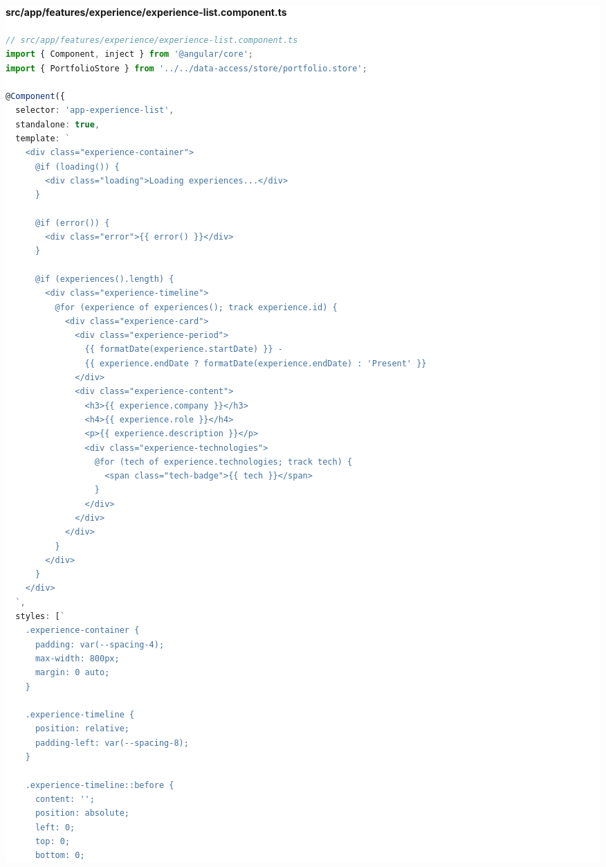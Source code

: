 
#### src/app/features/experience/experience-list.component.ts

```ts
// src/app/features/experience/experience-list.component.ts
import { Component, inject } from '@angular/core';
import { PortfolioStore } from '../../data-access/store/portfolio.store';

@Component({
  selector: 'app-experience-list',
  standalone: true,
  template: `
    <div class="experience-container">
      @if (loading()) {
        <div class="loading">Loading experiences...</div>
      }

      @if (error()) {
        <div class="error">{{ error() }}</div>
      }

      @if (experiences().length) {
        <div class="experience-timeline">
          @for (experience of experiences(); track experience.id) {
            <div class="experience-card">
              <div class="experience-period">
                {{ formatDate(experience.startDate) }} -
                {{ experience.endDate ? formatDate(experience.endDate) : 'Present' }}
              </div>
              <div class="experience-content">
                <h3>{{ experience.company }}</h3>
                <h4>{{ experience.role }}</h4>
                <p>{{ experience.description }}</p>
                <div class="experience-technologies">
                  @for (tech of experience.technologies; track tech) {
                    <span class="tech-badge">{{ tech }}</span>
                  }
                </div>
              </div>
            </div>
          }
        </div>
      }
    </div>
  `,
  styles: [`
    .experience-container {
      padding: var(--spacing-4);
      max-width: 800px;
      margin: 0 auto;
    }

    .experience-timeline {
      position: relative;
      padding-left: var(--spacing-8);
    }

    .experience-timeline::before {
      content: '';
      position: absolute;
      left: 0;
      top: 0;
      bottom: 0;
```